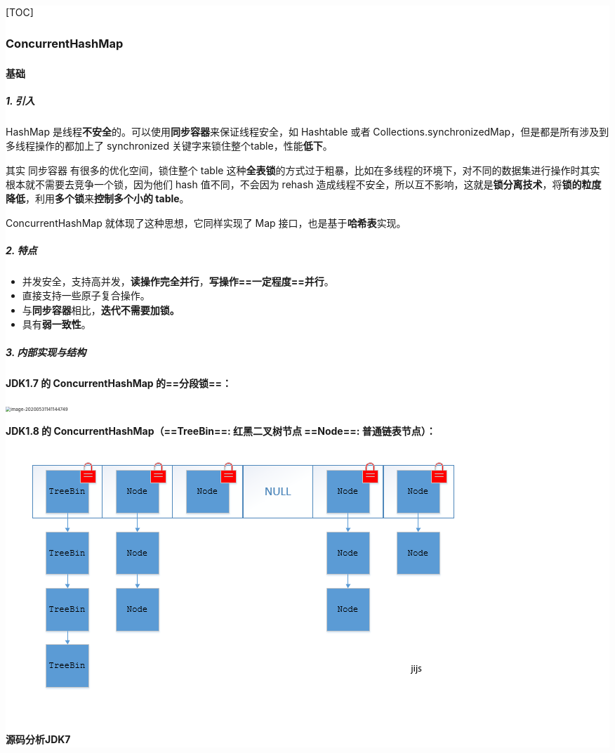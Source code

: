 [TOC]

### ConcurrentHashMap

#### 基础

##### 1. 引入

HashMap 是线程**不安全**的。可以使用**同步容器**来保证线程安全，如 Hashtable 或者 Collections.synchronizedMap，但是都是所有涉及到多线程操作的都加上了 synchronized 关键字来锁住整个table，性能**低下**。

其实 同步容器 有很多的优化空间，锁住整个 table 这种**全表锁**的方式过于粗暴，比如在多线程的环境下，对不同的数据集进行操作时其实根本就不需要去竞争一个锁，因为他们 hash 值不同，不会因为 rehash 造成线程不安全，所以互不影响，这就是**锁分离技术**，将**锁的粒度降低**，利用**多个锁**来**控制多个小的 table**。

ConcurrentHashMap 就体现了这种思想，它同样实现了 Map 接口，也是基于**哈希表**实现。

##### 2. 特点

- 并发安全，支持高并发，**读操作完全并行**，**写操作==一定程度==并行**。
- 直接支持一些原子复合操作。
- 与**同步容器**相比，**迭代不需要加锁。**
- 具有**弱一致性**。

##### 3. 内部实现与结构

**JDK1.7 的 ConcurrentHashMap 的==分段锁==：**

<img src="../../JavaNotes/A Java/assets/image-20200531141144749.png" alt="image-20200531141144749" style="zoom:45%;" />

**JDK1.8 的 ConcurrentHashMap（==TreeBin==: 红黑二叉树节点 ==Node==: 普通链表节点）：**

![JDK1.8的ConcurrentHashMap](assets/JDK1.8-ConcurrentHashMap-Structure.jpg)

#### 源码分析JDK7

